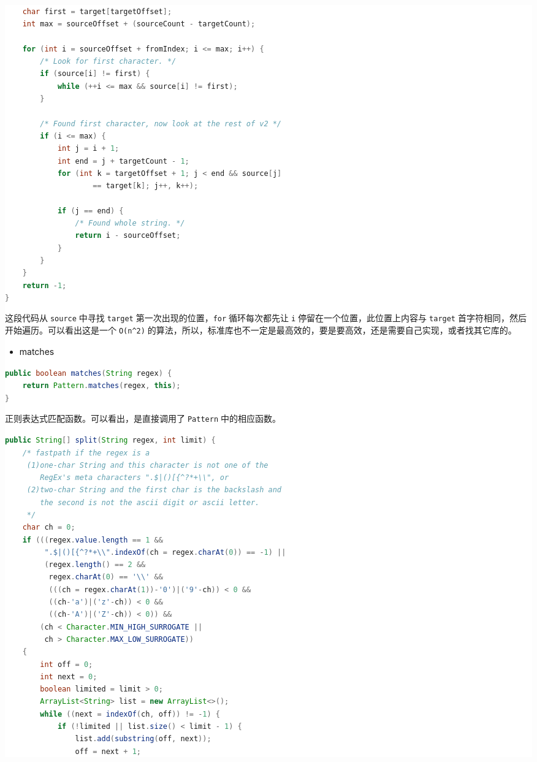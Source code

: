 ```java
    char first = target[targetOffset];
    int max = sourceOffset + (sourceCount - targetCount);

    for (int i = sourceOffset + fromIndex; i <= max; i++) {
        /* Look for first character. */
        if (source[i] != first) {
            while (++i <= max && source[i] != first);
        }

        /* Found first character, now look at the rest of v2 */
        if (i <= max) {
            int j = i + 1;
            int end = j + targetCount - 1;
            for (int k = targetOffset + 1; j < end && source[j]
                    == target[k]; j++, k++);

            if (j == end) {
                /* Found whole string. */
                return i - sourceOffset;
            }
        }
    }
    return -1;
}
```

这段代码从 `source` 中寻找 `target` 第一次出现的位置，`for` 循环每次都先让 `i` 停留在一个位置，此位置上内容与 `target` 首字符相同，然后开始遍历。可以看出这是一个 `O(n^2)` 的算法，所以，标准库也不一定是最高效的，要是要高效，还是需要自己实现，或者找其它库的。

* matches

```java
public boolean matches(String regex) {
    return Pattern.matches(regex, this);
}
```

正则表达式匹配函数。可以看出，是直接调用了 `Pattern` 中的相应函数。

```java
public String[] split(String regex, int limit) {
    /* fastpath if the regex is a
     (1)one-char String and this character is not one of the
        RegEx's meta characters ".$|()[{^?*+\\", or
     (2)two-char String and the first char is the backslash and
        the second is not the ascii digit or ascii letter.
     */
    char ch = 0;
    if (((regex.value.length == 1 &&
         ".$|()[{^?*+\\".indexOf(ch = regex.charAt(0)) == -1) ||
         (regex.length() == 2 &&
          regex.charAt(0) == '\\' &&
          (((ch = regex.charAt(1))-'0')|('9'-ch)) < 0 &&
          ((ch-'a')|('z'-ch)) < 0 &&
          ((ch-'A')|('Z'-ch)) < 0)) &&
        (ch < Character.MIN_HIGH_SURROGATE ||
         ch > Character.MAX_LOW_SURROGATE))
    {
        int off = 0;
        int next = 0;
        boolean limited = limit > 0;
        ArrayList<String> list = new ArrayList<>();
        while ((next = indexOf(ch, off)) != -1) {
            if (!limited || list.size() < limit - 1) {
                list.add(substring(off, next));
                off = next + 1;
```